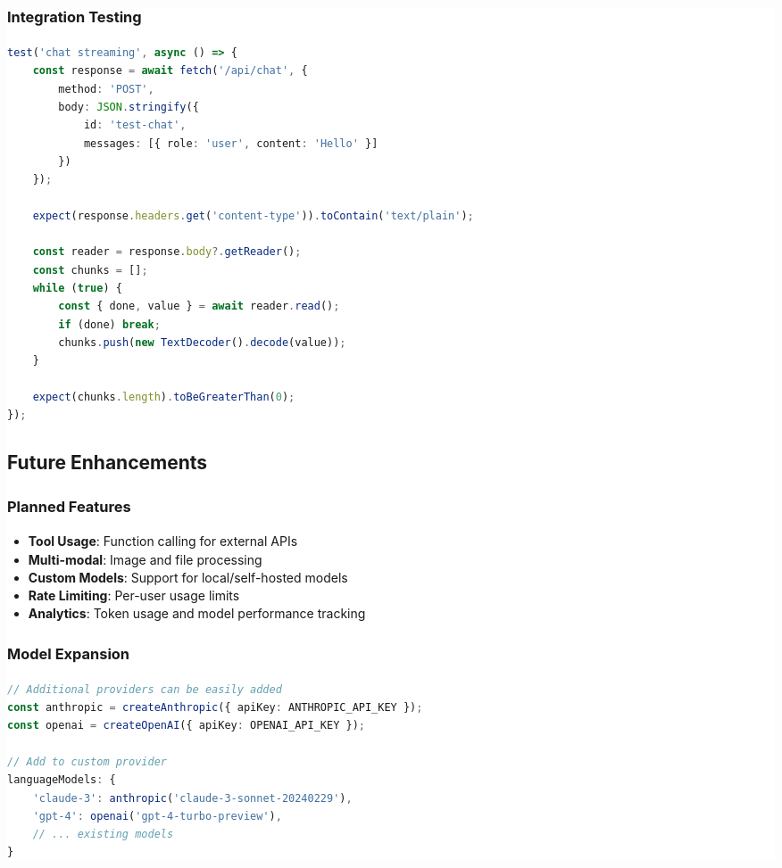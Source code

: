 ### Integration Testing
```typescript
test('chat streaming', async () => {
    const response = await fetch('/api/chat', {
        method: 'POST',
        body: JSON.stringify({
            id: 'test-chat',
            messages: [{ role: 'user', content: 'Hello' }]
        })
    });
    
    expect(response.headers.get('content-type')).toContain('text/plain');
    
    const reader = response.body?.getReader();
    const chunks = [];
    while (true) {
        const { done, value } = await reader.read();
        if (done) break;
        chunks.push(new TextDecoder().decode(value));
    }
    
    expect(chunks.length).toBeGreaterThan(0);
});
```

## Future Enhancements

### Planned Features
- **Tool Usage**: Function calling for external APIs
- **Multi-modal**: Image and file processing
- **Custom Models**: Support for local/self-hosted models  
- **Rate Limiting**: Per-user usage limits
- **Analytics**: Token usage and model performance tracking

### Model Expansion
```typescript
// Additional providers can be easily added
const anthropic = createAnthropic({ apiKey: ANTHROPIC_API_KEY });
const openai = createOpenAI({ apiKey: OPENAI_API_KEY });

// Add to custom provider
languageModels: {
    'claude-3': anthropic('claude-3-sonnet-20240229'),
    'gpt-4': openai('gpt-4-turbo-preview'),
    // ... existing models
}
``` 